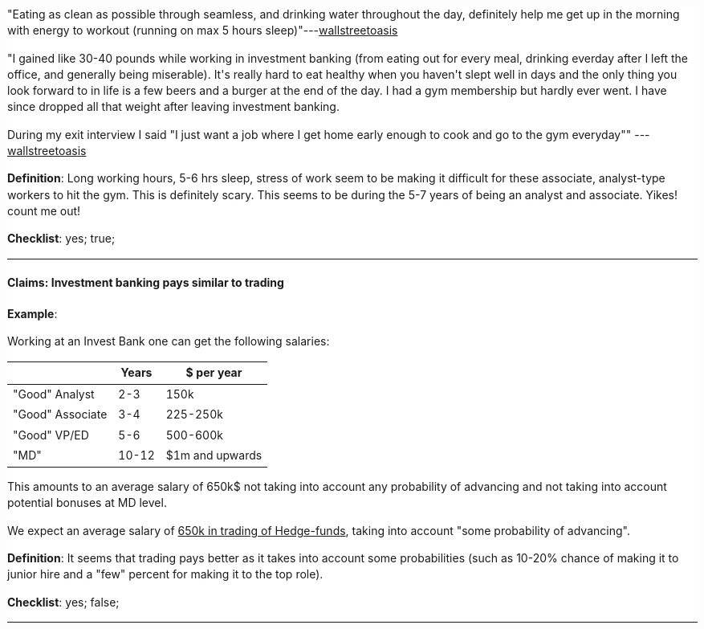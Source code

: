 "Eating as clean as possible through seamless, and drinking water
throughout the day, definitely help me get up in the morning with
energy to workout (running on max 5 hours
sleep)"---[wallstreetoasis](https://www.wallstreetoasis.com/forums/investment-banking-bad-for-your-health)

"I gained like 30-40 pounds while working in investment banking (from
eating out for every meal, drinking everday after I left the office,
and generally being miserable). It's really hard to eat healthy when
you haven't slept well in days and the only thing you look forward to
in life is a few beers and a burger at the end of the day. I had a gym
membership but hardly ever went. I have since dropped all that weight
after leaving investment banking.

During my exit interview I said "I just want a job where I get home
early enough to cook and go to the gym everyday""
---[wallstreetoasis](https://www.wallstreetoasis.com/forums/investment-banking-bad-for-your-health)

**Definition**: Long working hours, 5-6 hrs sleep, stress of work seem
to be making it difficult for these associate, analyst-type workers to
hit the gym. This is definitely scary. This seems to be during the 5-7
years of being an analyst and associate. Yikes! count me out!

**Checklist**: yes; true;
 
---

#### **Claims**: Investment banking pays similar to trading

**Example**: 

Working at an Invest Bank one can get the following salaries: 

|                  | Years | <span>$</span> per year |
|------------------|-------|-------------------------|
| "Good" Analyst   | 2-3   | 150k                    |
| "Good" Associate | 3-4   | 225-250k                |
| "Good" VP/ED     | 5-6   | 500-600k                |
| "MD"             | 10-12 | $1m and upwards         |

This amounts to an average salary of 650k<span>$</span> not taking
into account any probability of advancing and not taking into account
potential bonuses at MD level.

We expect an average salary of [650k in trading of Hedge-funds](https://80000hours.org/2017/05/how-much-do-hedge-fund-traders-earn/),
taking into account "some probability of advancing".

**Definition**: It seems that trading pays better as it takes into
account some probabilities (such as 10-20% chance of making it to
junior hire and a "few" percent for making it to the top role).

**Checklist**: yes; false;
 
---